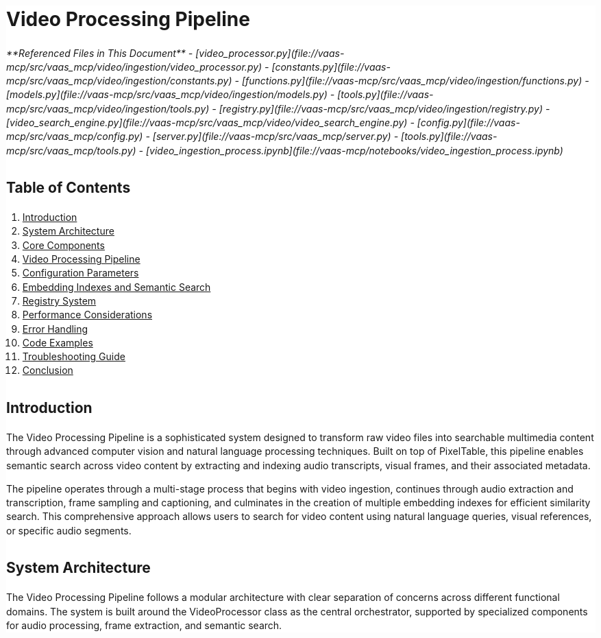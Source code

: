 # Video Processing Pipeline

<cite>
**Referenced Files in This Document**
- [video_processor.py](file://vaas-mcp/src/vaas_mcp/video/ingestion/video_processor.py)
- [constants.py](file://vaas-mcp/src/vaas_mcp/video/ingestion/constants.py)
- [functions.py](file://vaas-mcp/src/vaas_mcp/video/ingestion/functions.py)
- [models.py](file://vaas-mcp/src/vaas_mcp/video/ingestion/models.py)
- [tools.py](file://vaas-mcp/src/vaas_mcp/video/ingestion/tools.py)
- [registry.py](file://vaas-mcp/src/vaas_mcp/video/ingestion/registry.py)
- [video_search_engine.py](file://vaas-mcp/src/vaas_mcp/video/video_search_engine.py)
- [config.py](file://vaas-mcp/src/vaas_mcp/config.py)
- [server.py](file://vaas-mcp/src/vaas_mcp/server.py)
- [tools.py](file://vaas-mcp/src/vaas_mcp/tools.py)
- [video_ingestion_process.ipynb](file://vaas-mcp/notebooks/video_ingestion_process.ipynb)
</cite>

## Table of Contents
1. [Introduction](#introduction)
2. [System Architecture](#system-architecture)
3. [Core Components](#core-components)
4. [Video Processing Pipeline](#video-processing-pipeline)
5. [Configuration Parameters](#configuration-parameters)
6. [Embedding Indexes and Semantic Search](#embedding-indexes-and-semantic-search)
7. [Registry System](#registry-system)
8. [Performance Considerations](#performance-considerations)
9. [Error Handling](#error-handling)
10. [Code Examples](#code-examples)
11. [Troubleshooting Guide](#troubleshooting-guide)
12. [Conclusion](#conclusion)

## Introduction

The Video Processing Pipeline is a sophisticated system designed to transform raw video files into searchable multimedia content through advanced computer vision and natural language processing techniques. Built on top of PixelTable, this pipeline enables semantic search across video content by extracting and indexing audio transcripts, visual frames, and their associated metadata.

The pipeline operates through a multi-stage process that begins with video ingestion, continues through audio extraction and transcription, frame sampling and captioning, and culminates in the creation of multiple embedding indexes for efficient similarity search. This comprehensive approach allows users to search for video content using natural language queries, visual references, or specific audio segments.

## System Architecture

The Video Processing Pipeline follows a modular architecture with clear separation of concerns across different functional domains. The system is built around the VideoProcessor class as the central orchestrator, supported by specialized components for audio processing, frame extraction, and semantic search.
